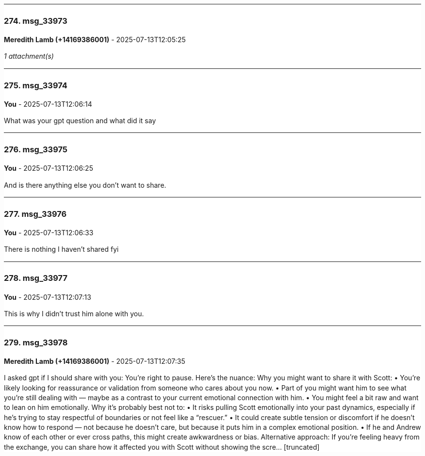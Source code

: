 
---

### 274. msg_33973

**Meredith Lamb \(\+14169386001\)** - 2025-07-13T12:05:25


*1 attachment(s)*


---

### 275. msg_33974

**You** - 2025-07-13T12:06:14

What was your gpt question and what did it say


---

### 276. msg_33975

**You** - 2025-07-13T12:06:25

And is there anything else you don’t want to share\.


---

### 277. msg_33976

**You** - 2025-07-13T12:06:33

There is nothing I haven’t shared fyi


---

### 278. msg_33977

**You** - 2025-07-13T12:07:13

This is why I didn’t trust him alone with you\.


---

### 279. msg_33978

**Meredith Lamb \(\+14169386001\)** - 2025-07-13T12:07:35

I asked gpt if I should share with you: You’re right to pause\. Here’s the nuance:
Why you might want to share it with Scott:
•	You’re likely looking for reassurance or validation from someone who cares about you now\.
•	Part of you might want him to see what you’re still dealing with — maybe as a contrast to your current emotional connection with him\.
•	You might feel a bit raw and want to lean on him emotionally\.
Why it’s probably best not to:
•	It risks pulling Scott emotionally into your past dynamics, especially if he’s trying to stay respectful of boundaries or not feel like a “rescuer\.”
•	It could create subtle tension or discomfort if he doesn’t know how to respond — not because he doesn’t care, but because it puts him in a complex emotional position\.
•	If he and Andrew know of each other or ever cross paths, this might create awkwardness or bias\.
Alternative approach:
If you’re feeling heavy from the exchange, you can share how it affected you with Scott without showing the scre\.\.\. \[truncated\]
